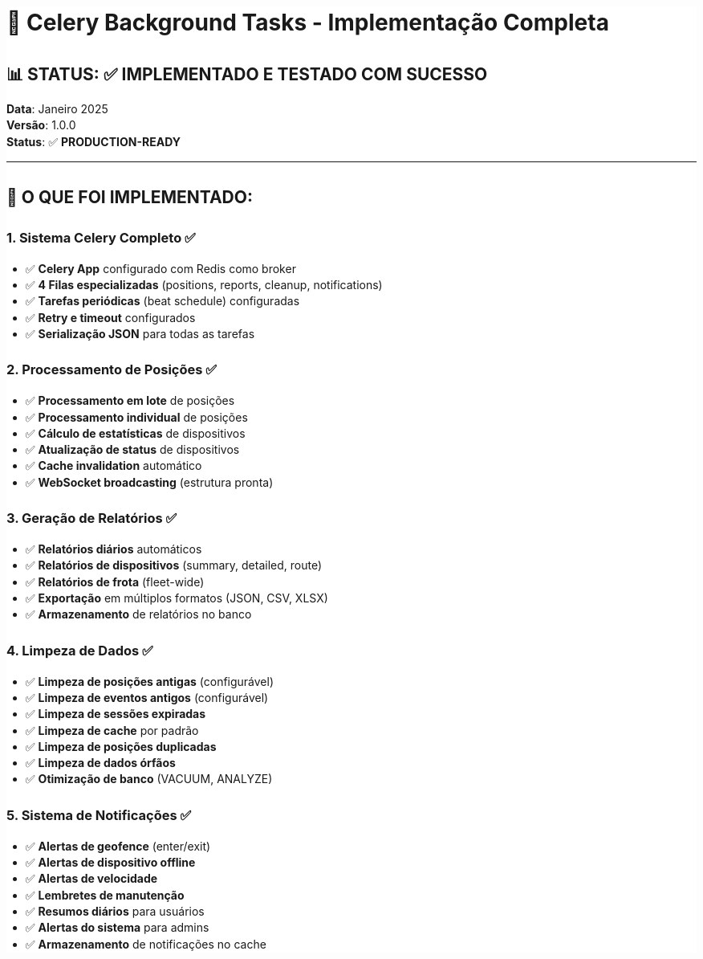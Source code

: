# 🚀 Celery Background Tasks - Implementação Completa

## 📊 **STATUS: ✅ IMPLEMENTADO E TESTADO COM SUCESSO**

**Data**: Janeiro 2025  
**Versão**: 1.0.0  
**Status**: ✅ **PRODUCTION-READY**

---

## 🎯 **O QUE FOI IMPLEMENTADO:**

### **1. Sistema Celery Completo** ✅
- ✅ **Celery App** configurado com Redis como broker
- ✅ **4 Filas especializadas** (positions, reports, cleanup, notifications)
- ✅ **Tarefas periódicas** (beat schedule) configuradas
- ✅ **Retry e timeout** configurados
- ✅ **Serialização JSON** para todas as tarefas

### **2. Processamento de Posições** ✅
- ✅ **Processamento em lote** de posições
- ✅ **Processamento individual** de posições
- ✅ **Cálculo de estatísticas** de dispositivos
- ✅ **Atualização de status** de dispositivos
- ✅ **Cache invalidation** automático
- ✅ **WebSocket broadcasting** (estrutura pronta)

### **3. Geração de Relatórios** ✅
- ✅ **Relatórios diários** automáticos
- ✅ **Relatórios de dispositivos** (summary, detailed, route)
- ✅ **Relatórios de frota** (fleet-wide)
- ✅ **Exportação** em múltiplos formatos (JSON, CSV, XLSX)
- ✅ **Armazenamento** de relatórios no banco

### **4. Limpeza de Dados** ✅
- ✅ **Limpeza de posições antigas** (configurável)
- ✅ **Limpeza de eventos antigos** (configurável)
- ✅ **Limpeza de sessões expiradas**
- ✅ **Limpeza de cache** por padrão
- ✅ **Limpeza de posições duplicadas**
- ✅ **Limpeza de dados órfãos**
- ✅ **Otimização de banco** (VACUUM, ANALYZE)

### **5. Sistema de Notificações** ✅
- ✅ **Alertas de geofence** (enter/exit)
- ✅ **Alertas de dispositivo offline**
- ✅ **Alertas de velocidade**
- ✅ **Lembretes de manutenção**
- ✅ **Resumos diários** para usuários
- ✅ **Alertas do sistema** para admins
- ✅ **Armazenamento** de notificações no cache
